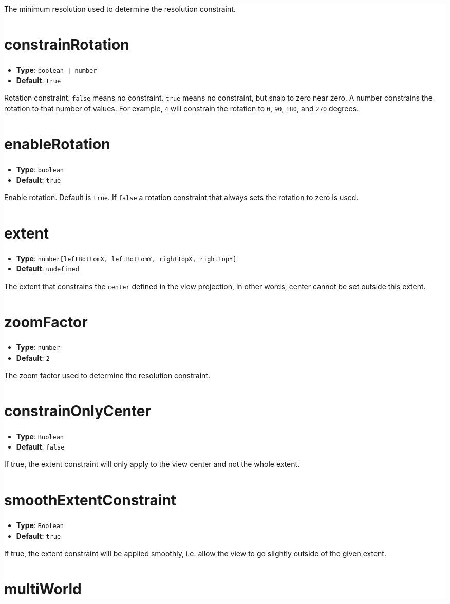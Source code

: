 The minimum resolution used to determine the resolution constraint.

# constrainRotation

- **Type**: `boolean | number`
- **Default**: `true`

Rotation constraint. `false` means no constraint. `true` means no constraint, but
snap to zero near zero. A number constrains the rotation to that number of values.
For example, `4` will constrain the rotation to `0`, `90`, `180`, and `270` degrees.

# enableRotation

- **Type**: `boolean`
- **Default**: `true`

Enable rotation. Default is `true`. If `false` a rotation constraint that
always sets the rotation to zero is used.

# extent

- **Type**: `number[leftBottomX, leftBottomY, rightTopX, rightTopY]`
- **Default**: `undefined`

The extent that constrains the `center` defined in the view projection, in other words,
center cannot be set outside this extent.

# zoomFactor

- **Type**: `number`
- **Default**: `2`

The zoom factor used to determine the resolution constraint.

# constrainOnlyCenter

- **Type**: `Boolean`
- **Default**: `false`

If true, the extent constraint will only apply to the view center and not the whole extent.

# smoothExtentConstraint

- **Type**: `Boolean`
- **Default**: `true`

If true, the extent constraint will be applied smoothly, i.e. allow the view to go slightly outside of the given extent.

# multiWorld
